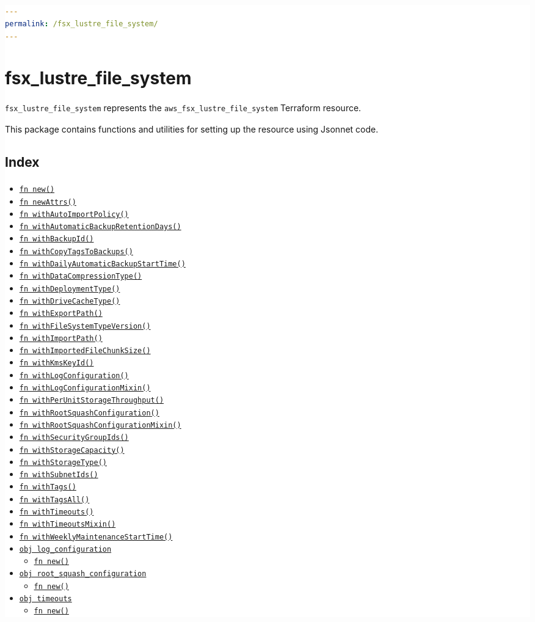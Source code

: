 ```yaml
---
permalink: /fsx_lustre_file_system/
---
```


# fsx_lustre_file_system

`fsx_lustre_file_system` represents the `aws_fsx_lustre_file_system` Terraform resource.



This package contains functions and utilities for setting up the resource using Jsonnet code.


## Index

* [`fn new()`](#fn-new)
* [`fn newAttrs()`](#fn-newattrs)
* [`fn withAutoImportPolicy()`](#fn-withautoimportpolicy)
* [`fn withAutomaticBackupRetentionDays()`](#fn-withautomaticbackupretentiondays)
* [`fn withBackupId()`](#fn-withbackupid)
* [`fn withCopyTagsToBackups()`](#fn-withcopytagstobackups)
* [`fn withDailyAutomaticBackupStartTime()`](#fn-withdailyautomaticbackupstarttime)
* [`fn withDataCompressionType()`](#fn-withdatacompressiontype)
* [`fn withDeploymentType()`](#fn-withdeploymenttype)
* [`fn withDriveCacheType()`](#fn-withdrivecachetype)
* [`fn withExportPath()`](#fn-withexportpath)
* [`fn withFileSystemTypeVersion()`](#fn-withfilesystemtypeversion)
* [`fn withImportPath()`](#fn-withimportpath)
* [`fn withImportedFileChunkSize()`](#fn-withimportedfilechunksize)
* [`fn withKmsKeyId()`](#fn-withkmskeyid)
* [`fn withLogConfiguration()`](#fn-withlogconfiguration)
* [`fn withLogConfigurationMixin()`](#fn-withlogconfigurationmixin)
* [`fn withPerUnitStorageThroughput()`](#fn-withperunitstoragethroughput)
* [`fn withRootSquashConfiguration()`](#fn-withrootsquashconfiguration)
* [`fn withRootSquashConfigurationMixin()`](#fn-withrootsquashconfigurationmixin)
* [`fn withSecurityGroupIds()`](#fn-withsecuritygroupids)
* [`fn withStorageCapacity()`](#fn-withstoragecapacity)
* [`fn withStorageType()`](#fn-withstoragetype)
* [`fn withSubnetIds()`](#fn-withsubnetids)
* [`fn withTags()`](#fn-withtags)
* [`fn withTagsAll()`](#fn-withtagsall)
* [`fn withTimeouts()`](#fn-withtimeouts)
* [`fn withTimeoutsMixin()`](#fn-withtimeoutsmixin)
* [`fn withWeeklyMaintenanceStartTime()`](#fn-withweeklymaintenancestarttime)
* [`obj log_configuration`](#obj-log_configuration)
  * [`fn new()`](#fn-log_configurationnew)
* [`obj root_squash_configuration`](#obj-root_squash_configuration)
  * [`fn new()`](#fn-root_squash_configurationnew)
* [`obj timeouts`](#obj-timeouts)
  * [`fn new()`](#fn-timeoutsnew)
